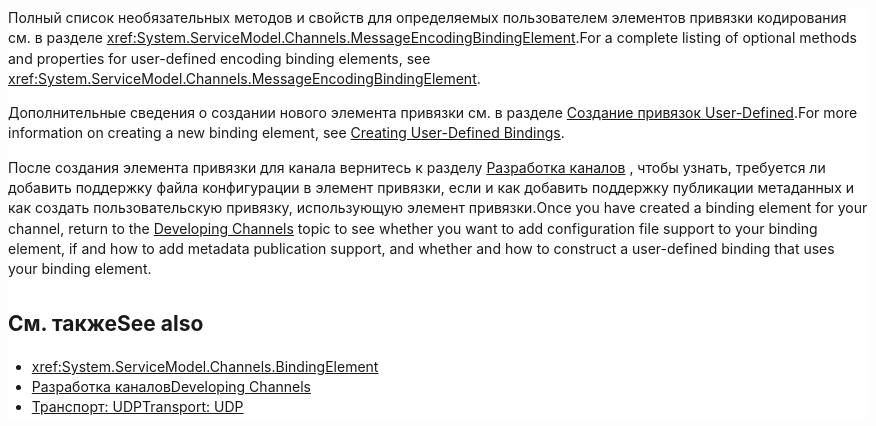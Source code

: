 <span data-ttu-id="9a3a5-151">Полный список необязательных методов и свойств для определяемых пользователем элементов привязки кодирования см. в разделе <xref:System.ServiceModel.Channels.MessageEncodingBindingElement>.</span><span class="sxs-lookup"><span data-stu-id="9a3a5-151">For a complete listing of optional methods and properties for user-defined encoding binding elements, see <xref:System.ServiceModel.Channels.MessageEncodingBindingElement>.</span></span>  
  
 <span data-ttu-id="9a3a5-152">Дополнительные сведения о создании нового элемента привязки см. в разделе [Создание привязок User-Defined](creating-user-defined-bindings.md).</span><span class="sxs-lookup"><span data-stu-id="9a3a5-152">For more information on creating a new binding element, see [Creating User-Defined Bindings](creating-user-defined-bindings.md).</span></span>  
  
 <span data-ttu-id="9a3a5-153">После создания элемента привязки для канала вернитесь к разделу [Разработка каналов](developing-channels.md) , чтобы узнать, требуется ли добавить поддержку файла конфигурации в элемент привязки, если и как добавить поддержку публикации метаданных и как создать пользовательскую привязку, использующую элемент привязки.</span><span class="sxs-lookup"><span data-stu-id="9a3a5-153">Once you have created a binding element for your channel, return to the [Developing Channels](developing-channels.md) topic to see whether you want to add configuration file support to your binding element, if and how to add metadata publication support, and whether and how to construct a user-defined binding that uses your binding element.</span></span>  
  
## <a name="see-also"></a><span data-ttu-id="9a3a5-154">См. также</span><span class="sxs-lookup"><span data-stu-id="9a3a5-154">See also</span></span>

- <xref:System.ServiceModel.Channels.BindingElement>
- [<span data-ttu-id="9a3a5-155">Разработка каналов</span><span class="sxs-lookup"><span data-stu-id="9a3a5-155">Developing Channels</span></span>](developing-channels.md)
- [<span data-ttu-id="9a3a5-156">Транспорт: UDP</span><span class="sxs-lookup"><span data-stu-id="9a3a5-156">Transport: UDP</span></span>](../samples/transport-udp.md)
